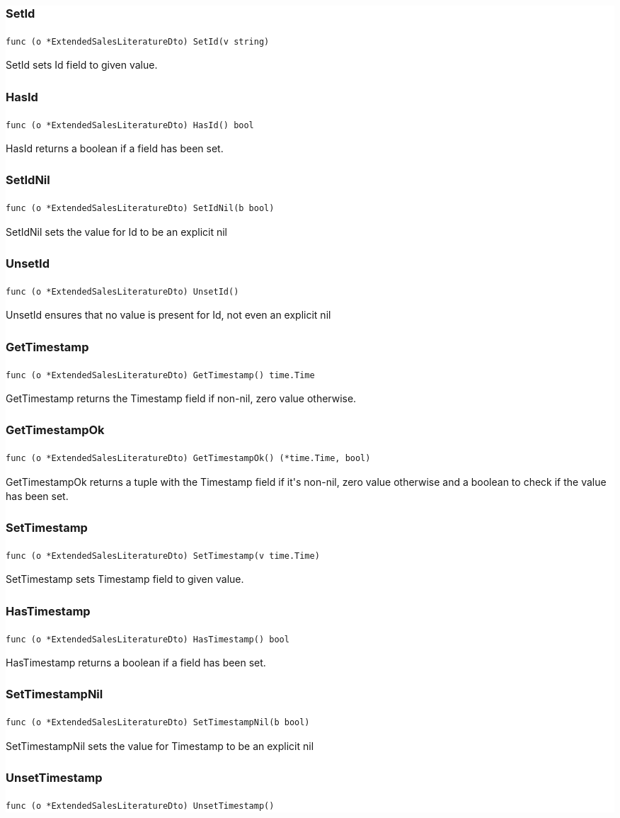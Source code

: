 ### SetId

`func (o *ExtendedSalesLiteratureDto) SetId(v string)`

SetId sets Id field to given value.

### HasId

`func (o *ExtendedSalesLiteratureDto) HasId() bool`

HasId returns a boolean if a field has been set.

### SetIdNil

`func (o *ExtendedSalesLiteratureDto) SetIdNil(b bool)`

 SetIdNil sets the value for Id to be an explicit nil

### UnsetId
`func (o *ExtendedSalesLiteratureDto) UnsetId()`

UnsetId ensures that no value is present for Id, not even an explicit nil
### GetTimestamp

`func (o *ExtendedSalesLiteratureDto) GetTimestamp() time.Time`

GetTimestamp returns the Timestamp field if non-nil, zero value otherwise.

### GetTimestampOk

`func (o *ExtendedSalesLiteratureDto) GetTimestampOk() (*time.Time, bool)`

GetTimestampOk returns a tuple with the Timestamp field if it's non-nil, zero value otherwise
and a boolean to check if the value has been set.

### SetTimestamp

`func (o *ExtendedSalesLiteratureDto) SetTimestamp(v time.Time)`

SetTimestamp sets Timestamp field to given value.

### HasTimestamp

`func (o *ExtendedSalesLiteratureDto) HasTimestamp() bool`

HasTimestamp returns a boolean if a field has been set.

### SetTimestampNil

`func (o *ExtendedSalesLiteratureDto) SetTimestampNil(b bool)`

 SetTimestampNil sets the value for Timestamp to be an explicit nil

### UnsetTimestamp
`func (o *ExtendedSalesLiteratureDto) UnsetTimestamp()`
